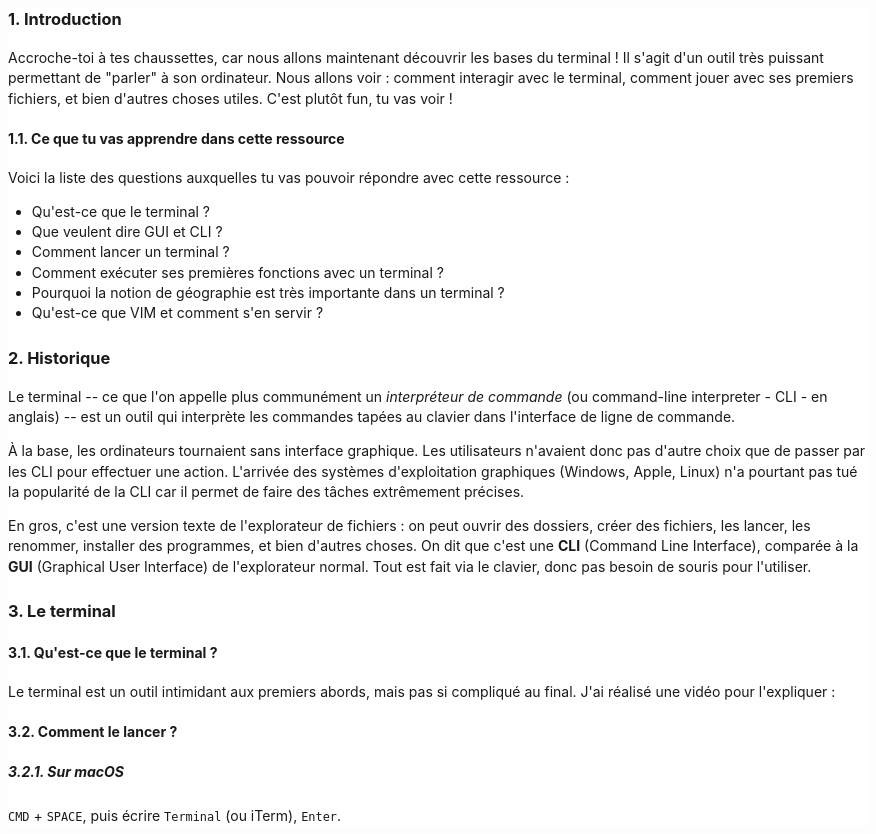 <div class="container">

<div class="card">

<div class="card-body">

### 1\. Introduction

Accroche-toi à tes chaussettes, car nous allons maintenant découvrir les bases du terminal ! Il s'agit d'un outil très puissant permettant de "parler" à son ordinateur. Nous allons voir : comment interagir avec le terminal, comment jouer avec ses premiers fichiers, et bien d'autres choses utiles. C'est plutôt fun, tu vas voir !

#### 1.1\. Ce que tu vas apprendre dans cette ressource

Voici la liste des questions auxquelles tu vas pouvoir répondre avec cette ressource :

*   Qu'est-ce que le terminal ?
*   Que veulent dire GUI et CLI ?
*   Comment lancer un terminal ?
*   Comment exécuter ses premières fonctions avec un terminal ?
*   Pourquoi la notion de géographie est très importante dans un terminal ?
*   Qu'est-ce que VIM et comment s'en servir ?

### 2\. Historique

Le terminal -- ce que l'on appelle plus communément un _interpréteur de commande_ (ou command-line interpreter - CLI - en anglais) -- est un outil qui interprète les commandes tapées au clavier dans l'interface de ligne de commande.

À la base, les ordinateurs tournaient sans interface graphique. Les utilisateurs n'avaient donc pas d'autre choix que de passer par les CLI pour effectuer une action. L'arrivée des systèmes d'exploitation graphiques (Windows, Apple, Linux) n'a pourtant pas tué la popularité de la CLI car il permet de faire des tâches extrêmement précises.

En gros, c'est une version texte de l'explorateur de fichiers : on peut ouvrir des dossiers, créer des fichiers, les lancer, les renommer, installer des programmes, et bien d'autres choses. On dit que c'est une **CLI** (Command Line Interface), comparée à la **GUI** (Graphical User Interface) de l'explorateur normal. Tout est fait via le clavier, donc pas besoin de souris pour l'utiliser.

### 3\. Le terminal

#### 3.1\. Qu'est-ce que le terminal ?

Le terminal est un outil intimidant aux premiers abords, mais pas si compliqué au final. J'ai réalisé une vidéo pour l'expliquer :

<div class="embed-responsive embed-responsive-21by9"><iframe class="embed-responsive-item" src="https://www.youtube.com/embed/myz_6xrDwR4"></iframe></div>

#### 3.2\. Comment le lancer ?

##### 3.2.1\. Sur macOS

`CMD` + `SPACE`, puis écrire `Terminal` (ou iTerm), `Enter`.
